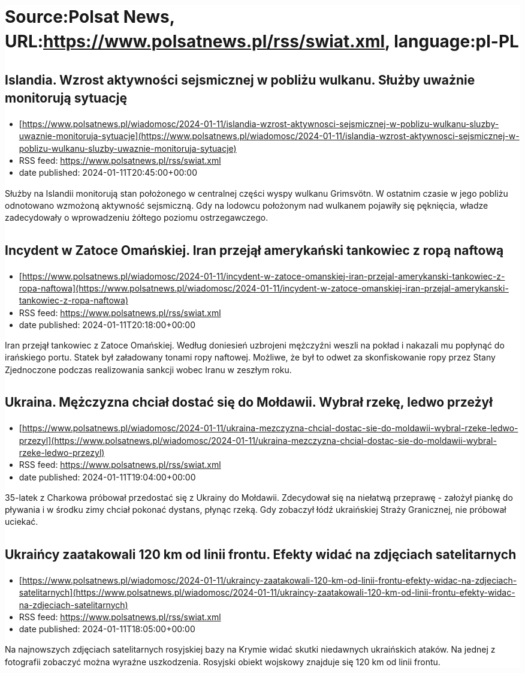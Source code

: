 # Source:Polsat News, URL:https://www.polsatnews.pl/rss/swiat.xml, language:pl-PL

## Islandia. Wzrost aktywności sejsmicznej w pobliżu wulkanu. Służby uważnie monitorują sytuację
 - [https://www.polsatnews.pl/wiadomosc/2024-01-11/islandia-wzrost-aktywnosci-sejsmicznej-w-poblizu-wulkanu-sluzby-uwaznie-monitoruja-sytuacje](https://www.polsatnews.pl/wiadomosc/2024-01-11/islandia-wzrost-aktywnosci-sejsmicznej-w-poblizu-wulkanu-sluzby-uwaznie-monitoruja-sytuacje)
 - RSS feed: https://www.polsatnews.pl/rss/swiat.xml
 - date published: 2024-01-11T20:45:00+00:00

Służby na Islandii monitorują stan położonego w centralnej części wyspy wulkanu Grimsvötn. W ostatnim czasie w jego pobliżu odnotowano wzmożoną aktywność sejsmiczną. Gdy na lodowcu położonym nad wulkanem pojawiły się pęknięcia, władze zadecydowały o wprowadzeniu żółtego poziomu ostrzegawczego.

## Incydent w Zatoce Omańskiej. Iran przejął amerykański tankowiec z ropą naftową
 - [https://www.polsatnews.pl/wiadomosc/2024-01-11/incydent-w-zatoce-omanskiej-iran-przejal-amerykanski-tankowiec-z-ropa-naftowa](https://www.polsatnews.pl/wiadomosc/2024-01-11/incydent-w-zatoce-omanskiej-iran-przejal-amerykanski-tankowiec-z-ropa-naftowa)
 - RSS feed: https://www.polsatnews.pl/rss/swiat.xml
 - date published: 2024-01-11T20:18:00+00:00

Iran przejął tankowiec z Zatoce Omańskiej. Według doniesień uzbrojeni mężczyźni weszli na pokład i nakazali mu popłynąć do irańskiego portu. Statek był załadowany tonami ropy naftowej. Możliwe, że był to odwet za skonfiskowanie ropy przez Stany Zjednoczone podczas realizowania sankcji wobec Iranu w zeszłym roku.

## Ukraina. Mężczyzna chciał dostać się do Mołdawii. Wybrał rzekę, ledwo przeżył
 - [https://www.polsatnews.pl/wiadomosc/2024-01-11/ukraina-mezczyzna-chcial-dostac-sie-do-moldawii-wybral-rzeke-ledwo-przezyl](https://www.polsatnews.pl/wiadomosc/2024-01-11/ukraina-mezczyzna-chcial-dostac-sie-do-moldawii-wybral-rzeke-ledwo-przezyl)
 - RSS feed: https://www.polsatnews.pl/rss/swiat.xml
 - date published: 2024-01-11T19:04:00+00:00

35-latek z Charkowa próbował przedostać się z Ukrainy do Mołdawii. Zdecydował się na niełatwą przeprawę - założył piankę do pływania i w środku zimy chciał pokonać dystans, płynąc rzeką. Gdy zobaczył łódź ukraińskiej Straży Granicznej, nie próbował uciekać.

## Ukraińcy zaatakowali 120 km od linii frontu. Efekty widać na zdjęciach satelitarnych
 - [https://www.polsatnews.pl/wiadomosc/2024-01-11/ukraincy-zaatakowali-120-km-od-linii-frontu-efekty-widac-na-zdjeciach-satelitarnych](https://www.polsatnews.pl/wiadomosc/2024-01-11/ukraincy-zaatakowali-120-km-od-linii-frontu-efekty-widac-na-zdjeciach-satelitarnych)
 - RSS feed: https://www.polsatnews.pl/rss/swiat.xml
 - date published: 2024-01-11T18:05:00+00:00

Na najnowszych zdjęciach satelitarnych rosyjskiej bazy na Krymie widać skutki niedawnych ukraińskich ataków. Na jednej z fotografii zobaczyć można wyraźne uszkodzenia. Rosyjski obiekt wojskowy znajduje się 120 km od linii frontu.

